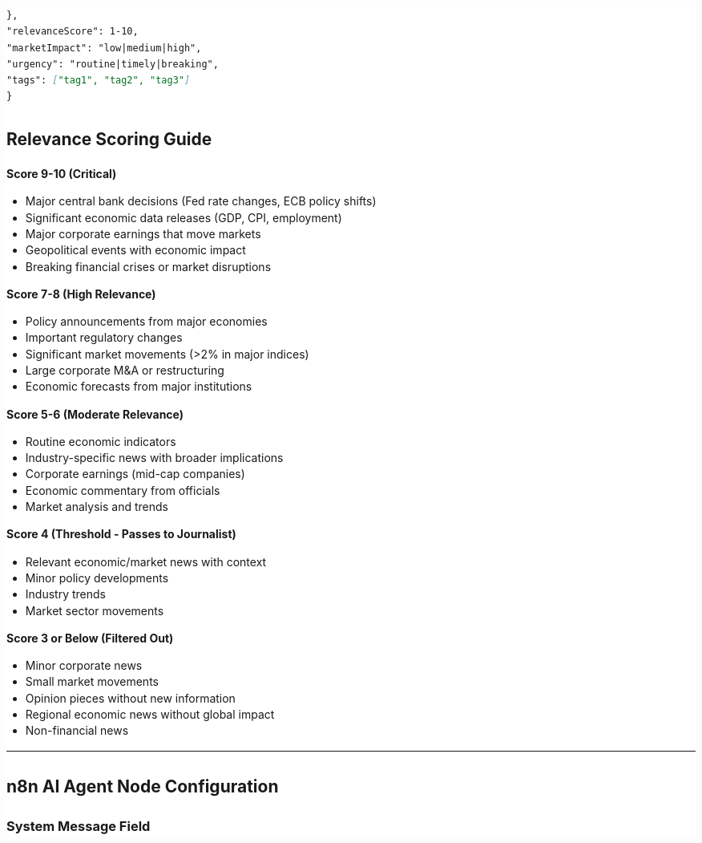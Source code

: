 ```markdown
},
"relevanceScore": 1-10,
"marketImpact": "low|medium|high",
"urgency": "routine|timely|breaking",
"tags": ["tag1", "tag2", "tag3"]
}
```

## Relevance Scoring Guide

**Score 9-10 (Critical)**

- Major central bank decisions (Fed rate changes, ECB policy shifts)
- Significant economic data releases (GDP, CPI, employment)
- Major corporate earnings that move markets
- Geopolitical events with economic impact
- Breaking financial crises or market disruptions

**Score 7-8 (High Relevance)**

- Policy announcements from major economies
- Important regulatory changes
- Significant market movements (>2% in major indices)
- Large corporate M&A or restructuring
- Economic forecasts from major institutions

**Score 5-6 (Moderate Relevance)**

- Routine economic indicators
- Industry-specific news with broader implications
- Corporate earnings (mid-cap companies)
- Economic commentary from officials
- Market analysis and trends

**Score 4 (Threshold - Passes to Journalist)**

- Relevant economic/market news with context
- Minor policy developments
- Industry trends
- Market sector movements

**Score 3 or Below (Filtered Out)**

- Minor corporate news
- Small market movements
- Opinion pieces without new information
- Regional economic news without global impact
- Non-financial news

---

## n8n AI Agent Node Configuration

### System Message Field
